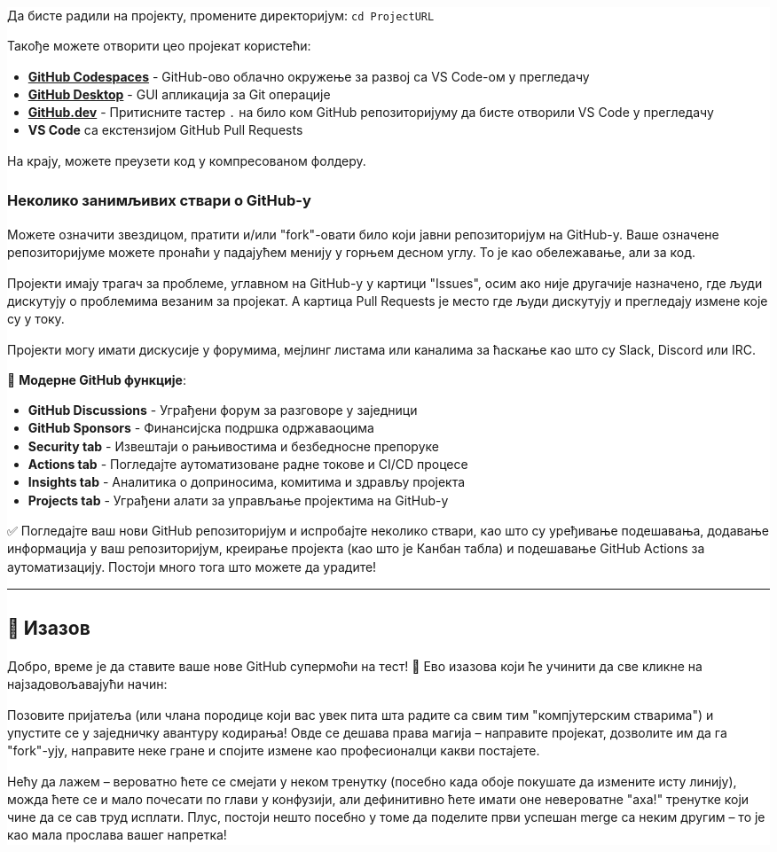 Да бисте радили на пројекту, промените директоријум:
`cd ProjectURL`

Такође можете отворити цео пројекат користећи:
- **[GitHub Codespaces](https://github.com/features/codespaces)** - GitHub-ово облачно окружење за развој са VS Code-ом у прегледачу
- **[GitHub Desktop](https://desktop.github.com/)** - GUI апликација за Git операције  
- **[GitHub.dev](https://github.dev)** - Притисните тастер `.` на било ком GitHub репозиторијуму да бисте отворили VS Code у прегледачу
- **VS Code** са екстензијом GitHub Pull Requests

На крају, можете преузети код у компресованом фолдеру.

### Неколико занимљивих ствари о GitHub-у

Можете означити звездицом, пратити и/или "fork"-овати било који јавни репозиторијум на GitHub-у. Ваше означене репозиторијуме можете пронаћи у падајућем менију у горњем десном углу. То је као обележавање, али за код.

Пројекти имају трагач за проблеме, углавном на GitHub-у у картици "Issues", осим ако није другачије назначено, где људи дискутују о проблемима везаним за пројекат. А картица Pull Requests је место где људи дискутују и прегледају измене које су у току.

Пројекти могу имати дискусије у форумима, мејлинг листама или каналима за ћаскање као што су Slack, Discord или IRC.

🔧 **Модерне GitHub функције**:
- **GitHub Discussions** - Уграђени форум за разговоре у заједници
- **GitHub Sponsors** - Финансијска подршка одржаваоцима  
- **Security tab** - Извештаји о рањивостима и безбедносне препоруке
- **Actions tab** - Погледајте аутоматизоване радне токове и CI/CD процесе
- **Insights tab** - Аналитика о доприносима, комитима и здрављу пројекта
- **Projects tab** - Уграђени алати за управљање пројектима на GitHub-у

✅ Погледајте ваш нови GitHub репозиторијум и испробајте неколико ствари, као што су уређивање подешавања, додавање информација у ваш репозиторијум, креирање пројекта (као што је Канбан табла) и подешавање GitHub Actions за аутоматизацију. Постоји много тога што можете да урадите!

---

## 🚀 Изазов 

Добро, време је да ставите ваше нове GitHub супермоћи на тест! 🚀 Ево изазова који ће учинити да све кликне на најзадовољавајући начин:

Позовите пријатеља (или члана породице који вас увек пита шта радите са свим тим "компјутерским стварима") и упустите се у заједничку авантуру кодирања! Овде се дешава права магија – направите пројекат, дозволите им да га "fork"-ују, направите неке гране и спојите измене као професионалци какви постајете.

Нећу да лажем – вероватно ћете се смејати у неком тренутку (посебно када обоје покушате да измените исту линију), можда ћете се и мало почесати по глави у конфузији, али дефинитивно ћете имати оне невероватне "аха!" тренутке који чине да се сав труд исплати. Плус, постоји нешто посебно у томе да поделите први успешан merge са неким другим – то је као мала прослава вашег напретка!
